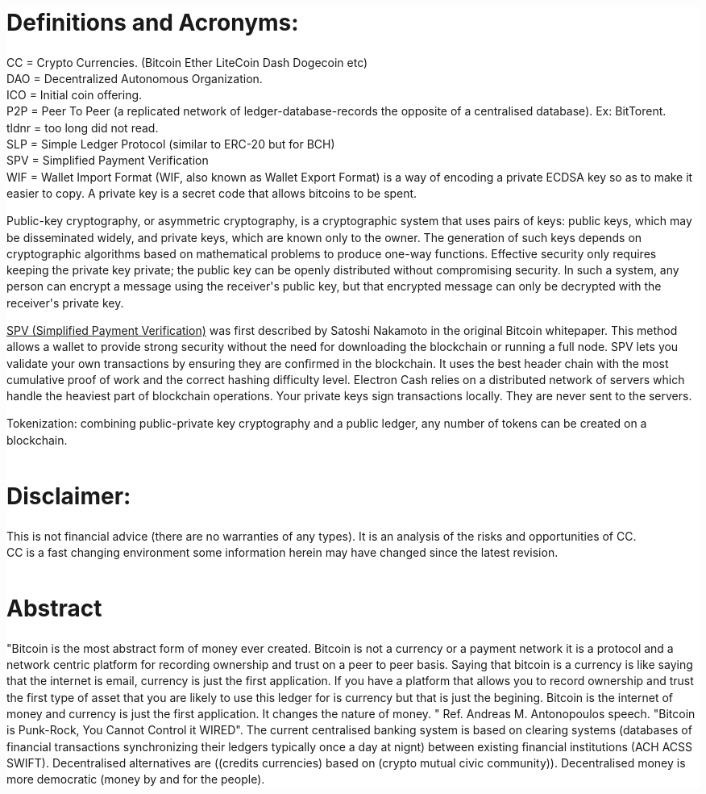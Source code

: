 # Definitions and Acronyms: 
CC = Crypto Currencies. (Bitcoin Ether LiteCoin Dash Dogecoin etc)  
DAO = Decentralized Autonomous Organization.  
ICO = Initial coin offering.  
P2P = Peer To Peer (a replicated network of ledger-database-records the opposite of a centralised database). Ex: BitTorent.  
tldnr = too long did not read.  
SLP = Simple Ledger Protocol (similar to ERC-20 but for BCH)  
SPV = Simplified Payment Verification  
WIF = Wallet Import Format (WIF, also known as Wallet Export Format) is a way of encoding a private ECDSA key so as to make it easier to copy. A private key is a secret code that allows bitcoins to be spent.  

Public-key cryptography, or asymmetric cryptography, is a cryptographic system that uses pairs of keys: public keys, which may be disseminated widely, and private keys, which are known only to the owner. The generation of such keys depends on cryptographic algorithms based on mathematical problems to produce one-way functions. Effective security only requires keeping the private key private; the public key can be openly distributed without compromising security. In such a system, any person can encrypt a message using the receiver's public key, but that encrypted message can only be decrypted with the receiver's private key.  

[SPV (Simplified Payment Verification)](https://electroncash.org/) was first described by Satoshi Nakamoto in the original Bitcoin whitepaper. This method allows a wallet to provide strong security without the need for downloading the blockchain or running a full node. SPV lets you validate your own transactions by ensuring they are confirmed in the blockchain. It uses the best header chain with the most cumulative proof of work and the correct hashing difficulty level. Electron Cash relies on a distributed network of servers which handle the heaviest part of blockchain operations. Your private keys sign transactions locally. They are never sent to the servers.  

Tokenization: combining public-private key cryptography and a public ledger, any number of tokens can be created on a blockchain.  

# Disclaimer: 
This is not financial advice (there are no warranties of any types). It is an analysis of the risks and opportunities of CC.  
CC is a fast changing environment some information herein may have changed since the latest revision.

# Abstract
"Bitcoin is the most abstract form of money ever created. Bitcoin is not a currency or a payment network it is a protocol and a network centric platform for recording ownership and trust on a peer to peer basis. Saying that bitcoin is a currency is like saying that the internet is email, currency is just the first application. If you have a platform that allows you to record ownership and trust the first type of asset that you are likely to use this ledger for is currency but that is just the begining. Bitcoin is the internet of money and currency is just the first application. It changes the nature of money. " Ref. Andreas M. Antonopoulos speech. "Bitcoin is Punk-Rock, You Cannot Control it WIRED". The current centralised banking system is based on clearing systems (databases of financial transactions synchronizing their ledgers typically once a day at nignt) between existing financial institutions (ACH  ACSS SWIFT). Decentralised alternatives are ((credits currencies) based on (crypto mutual civic community)). Decentralised money is more democratic (money by and for the people).   
